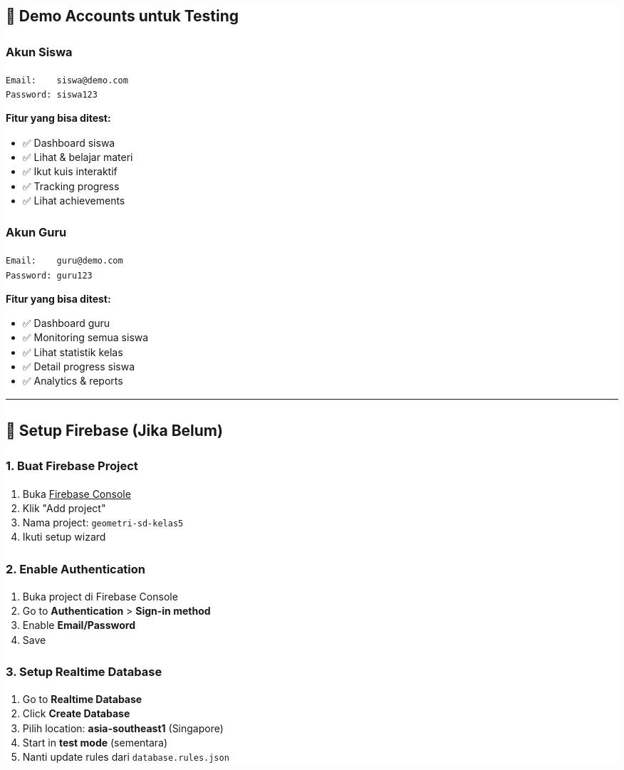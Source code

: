 
## 👤 Demo Accounts untuk Testing

### Akun Siswa
```
Email:    siswa@demo.com
Password: siswa123
```

**Fitur yang bisa ditest:**
- ✅ Dashboard siswa
- ✅ Lihat & belajar materi
- ✅ Ikut kuis interaktif
- ✅ Tracking progress
- ✅ Lihat achievements

### Akun Guru
```
Email:    guru@demo.com
Password: guru123
```

**Fitur yang bisa ditest:**
- ✅ Dashboard guru
- ✅ Monitoring semua siswa
- ✅ Lihat statistik kelas
- ✅ Detail progress siswa
- ✅ Analytics & reports

---

## 🔐 Setup Firebase (Jika Belum)

### 1. Buat Firebase Project
1. Buka [Firebase Console](https://console.firebase.google.com/)
2. Klik "Add project"
3. Nama project: `geometri-sd-kelas5`
4. Ikuti setup wizard

### 2. Enable Authentication
1. Buka project di Firebase Console
2. Go to **Authentication** > **Sign-in method**
3. Enable **Email/Password**
4. Save

### 3. Setup Realtime Database
1. Go to **Realtime Database**
2. Click **Create Database**
3. Pilih location: **asia-southeast1** (Singapore)
4. Start in **test mode** (sementara)
5. Nanti update rules dari `database.rules.json`
